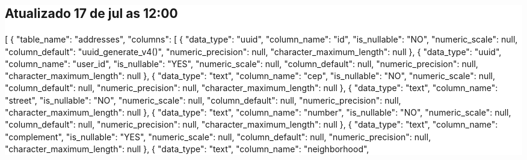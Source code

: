 ## Atualizado 17 de jul as 12:00

[
  {
    "table_name": "addresses",
    "columns": [
      {
        "data_type": "uuid",
        "column_name": "id",
        "is_nullable": "NO",
        "numeric_scale": null,
        "column_default": "uuid_generate_v4()",
        "numeric_precision": null,
        "character_maximum_length": null
      },
      {
        "data_type": "uuid",
        "column_name": "user_id",
        "is_nullable": "YES",
        "numeric_scale": null,
        "column_default": null,
        "numeric_precision": null,
        "character_maximum_length": null
      },
      {
        "data_type": "text",
        "column_name": "cep",
        "is_nullable": "NO",
        "numeric_scale": null,
        "column_default": null,
        "numeric_precision": null,
        "character_maximum_length": null
      },
      {
        "data_type": "text",
        "column_name": "street",
        "is_nullable": "NO",
        "numeric_scale": null,
        "column_default": null,
        "numeric_precision": null,
        "character_maximum_length": null
      },
      {
        "data_type": "text",
        "column_name": "number",
        "is_nullable": "NO",
        "numeric_scale": null,
        "column_default": null,
        "numeric_precision": null,
        "character_maximum_length": null
      },
      {
        "data_type": "text",
        "column_name": "complement",
        "is_nullable": "YES",
        "numeric_scale": null,
        "column_default": null,
        "numeric_precision": null,
        "character_maximum_length": null
      },
      {
        "data_type": "text",
        "column_name": "neighborhood",